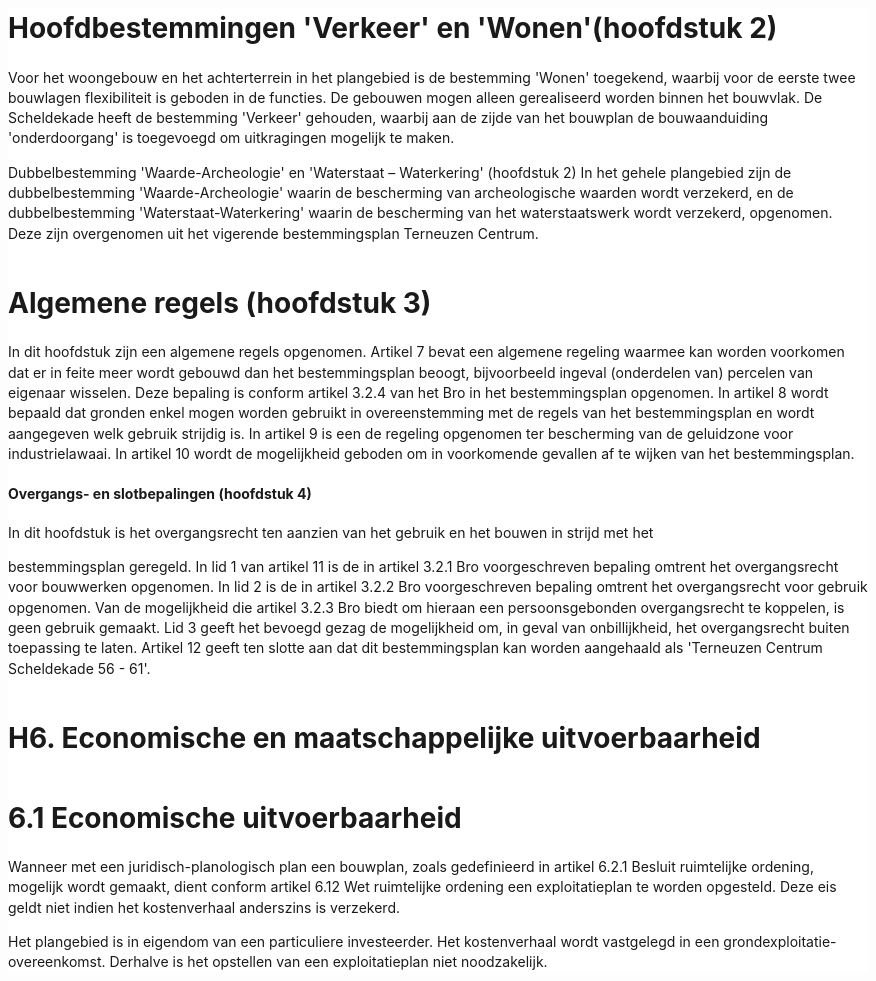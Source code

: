 # Hoofdbestemmingen 'Verkeer' en 'Wonen'(hoofdstuk 2)

Voor het woongebouw en het achterterrein in het plangebied is de bestemming 'Wonen' toegekend, waarbij voor de eerste twee bouwlagen flexibiliteit is geboden in de functies. De gebouwen mogen alleen gerealiseerd worden binnen het bouwvlak. De Scheldekade heeft de bestemming 'Verkeer' gehouden, waarbij aan de zijde van het bouwplan de bouwaanduiding 'onderdoorgang' is toegevoegd om uitkragingen mogelijk te maken.

Dubbelbestemming 'Waarde-Archeologie' en 'Waterstaat – Waterkering' (hoofdstuk 2) In het gehele plangebied zijn de dubbelbestemming 'Waarde-Archeologie' waarin de bescherming van archeologische waarden wordt verzekerd, en de dubbelbestemming 'Waterstaat-Waterkering' waarin de bescherming van het waterstaatswerk wordt verzekerd, opgenomen. Deze zijn overgenomen uit het vigerende bestemmingsplan Terneuzen Centrum.

# Algemene regels (hoofdstuk 3)

In dit hoofdstuk zijn een algemene regels opgenomen. Artikel 7 bevat een algemene regeling waarmee kan worden voorkomen dat er in feite meer wordt gebouwd dan het bestemmingsplan beoogt, bijvoorbeeld ingeval (onderdelen van) percelen van eigenaar wisselen. Deze bepaling is conform artikel 3.2.4 van het Bro in het bestemmingsplan opgenomen. In artikel 8 wordt bepaald dat gronden enkel mogen worden gebruikt in overeenstemming met de regels van het bestemmingsplan en wordt aangegeven welk gebruik strijdig is. In artikel 9 is een de regeling opgenomen ter bescherming van de geluidzone voor industrielawaai. In artikel 10 wordt de mogelijkheid geboden om in voorkomende gevallen af te wijken van het bestemmingsplan.

#### Overgangs- en slotbepalingen (hoofdstuk 4)

In dit hoofdstuk is het overgangsrecht ten aanzien van het gebruik en het bouwen in strijd met het

bestemmingsplan geregeld. In lid 1 van artikel 11 is de in artikel 3.2.1 Bro voorgeschreven bepaling omtrent het overgangsrecht voor bouwwerken opgenomen. In lid 2 is de in artikel 3.2.2 Bro voorgeschreven bepaling omtrent het overgangsrecht voor gebruik opgenomen. Van de mogelijkheid die artikel 3.2.3 Bro biedt om hieraan een persoonsgebonden overgangsrecht te koppelen, is geen gebruik gemaakt. Lid 3 geeft het bevoegd gezag de mogelijkheid om, in geval van onbillijkheid, het overgangsrecht buiten toepassing te laten. Artikel 12 geeft ten slotte aan dat dit bestemmingsplan kan worden aangehaald als 'Terneuzen Centrum Scheldekade 56 - 61'.

# **H6. Economische en maatschappelijke uitvoerbaarheid**

# **6.1 Economische uitvoerbaarheid**

Wanneer met een juridisch-planologisch plan een bouwplan, zoals gedefinieerd in artikel 6.2.1 Besluit ruimtelijke ordening, mogelijk wordt gemaakt, dient conform artikel 6.12 Wet ruimtelijke ordening een exploitatieplan te worden opgesteld. Deze eis geldt niet indien het kostenverhaal anderszins is verzekerd.

Het plangebied is in eigendom van een particuliere investeerder. Het kostenverhaal wordt vastgelegd in een grondexploitatie-overeenkomst. Derhalve is het opstellen van een exploitatieplan niet noodzakelijk.
